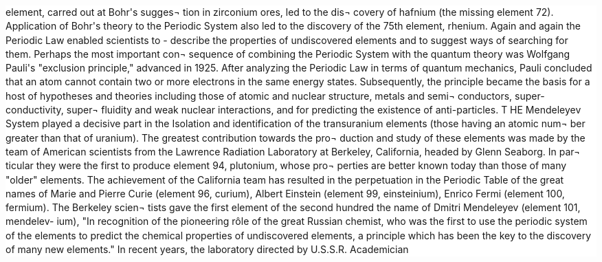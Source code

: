 element, carred out at Bohr's sugges¬
tion in zirconium ores, led to the dis¬
covery of hafnium (the missing element
72). Application of Bohr's theory to
the Periodic System also led to the
discovery of the 75th element, rhenium.
Again and again the Periodic Law
enabled scientists to - describe the
properties of undiscovered elements
and to suggest ways of searching for
them.
Perhaps the most important con¬
sequence of combining the Periodic
System with the quantum theory was
Wolfgang Pauli's "exclusion principle,"
advanced in 1925. After analyzing the
Periodic Law in terms of quantum
mechanics, Pauli concluded that an
atom cannot contain two or more
electrons in the same energy states.
Subsequently, the principle became
the basis for a host of hypotheses and
theories including those of atomic and
nuclear structure, metals and semi¬
conductors, super-conductivity, super¬
fluidity and weak nuclear interactions,
and for predicting the existence of
anti-particles.
T
HE Mendeleyev System
played a decisive part in the Isolation
and identification of the transuranium
elements (those having an atomic num¬
ber greater than that of uranium). The
greatest contribution towards the pro¬
duction and study of these elements
was made by the team of American
scientists from the Lawrence Radiation
Laboratory at Berkeley, California,
headed by Glenn Seaborg. In par¬
ticular they were the first to produce
element 94, plutonium, whose pro¬
perties are better known today than
those of many "older" elements.
The achievement of the California
team has resulted in the perpetuation
in the Periodic Table of the great names
of Marie and Pierre Curie (element 96,
curium), Albert Einstein (element 99,
einsteinium), Enrico Fermi (element
100, fermium). The Berkeley scien¬
tists gave the first element of the
second hundred the name of Dmitri
Mendeleyev (element 101, mendelev-
ium), "In recognition of the pioneering
rôle of the great Russian chemist, who
was the first to use the periodic
system of the elements to predict the
chemical properties of undiscovered
elements, a principle which has been
the key to the discovery of many new
elements."
In recent years, the laboratory
directed by U.S.S.R. Academician